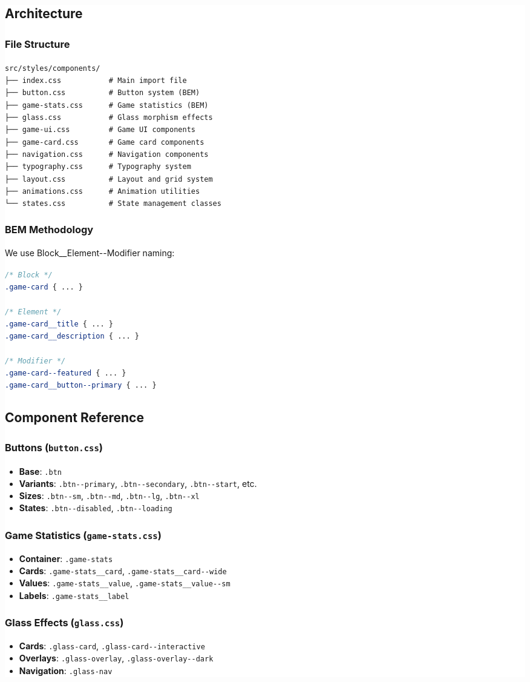 ## Architecture

### File Structure
```
src/styles/components/
├── index.css           # Main import file
├── button.css          # Button system (BEM)
├── game-stats.css      # Game statistics (BEM)
├── glass.css           # Glass morphism effects
├── game-ui.css         # Game UI components
├── game-card.css       # Game card components
├── navigation.css      # Navigation components
├── typography.css      # Typography system
├── layout.css          # Layout and grid system
├── animations.css      # Animation utilities
└── states.css          # State management classes
```

### BEM Methodology
We use Block__Element--Modifier naming:

```css
/* Block */
.game-card { ... }

/* Element */
.game-card__title { ... }
.game-card__description { ... }

/* Modifier */
.game-card--featured { ... }
.game-card__button--primary { ... }
```

## Component Reference

### Buttons (`button.css`)
- **Base**: `.btn`
- **Variants**: `.btn--primary`, `.btn--secondary`, `.btn--start`, etc.
- **Sizes**: `.btn--sm`, `.btn--md`, `.btn--lg`, `.btn--xl`
- **States**: `.btn--disabled`, `.btn--loading`

### Game Statistics (`game-stats.css`)
- **Container**: `.game-stats`
- **Cards**: `.game-stats__card`, `.game-stats__card--wide`
- **Values**: `.game-stats__value`, `.game-stats__value--sm`
- **Labels**: `.game-stats__label`

### Glass Effects (`glass.css`)
- **Cards**: `.glass-card`, `.glass-card--interactive`
- **Overlays**: `.glass-overlay`, `.glass-overlay--dark`
- **Navigation**: `.glass-nav`
